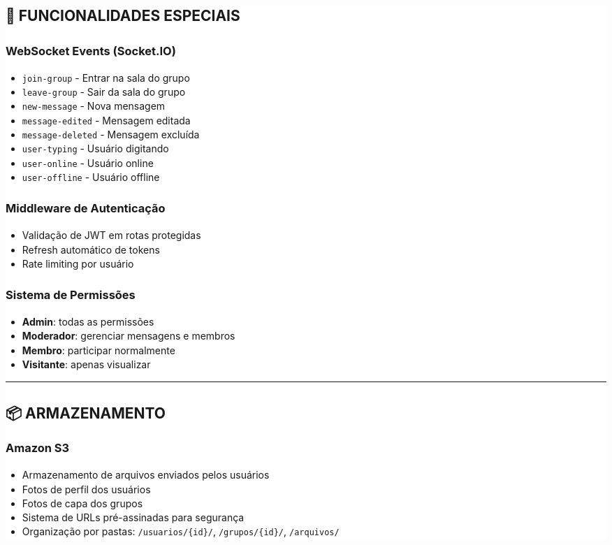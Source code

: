 
## 🌟 FUNCIONALIDADES ESPECIAIS

### WebSocket Events (Socket.IO)
- `join-group` - Entrar na sala do grupo
- `leave-group` - Sair da sala do grupo
- `new-message` - Nova mensagem
- `message-edited` - Mensagem editada
- `message-deleted` - Mensagem excluída
- `user-typing` - Usuário digitando
- `user-online` - Usuário online
- `user-offline` - Usuário offline

### Middleware de Autenticação
- Validação de JWT em rotas protegidas
- Refresh automático de tokens
- Rate limiting por usuário

### Sistema de Permissões
- **Admin**: todas as permissões
- **Moderador**: gerenciar mensagens e membros
- **Membro**: participar normalmente
- **Visitante**: apenas visualizar

---

## 📦 ARMAZENAMENTO

### Amazon S3
- Armazenamento de arquivos enviados pelos usuários
- Fotos de perfil dos usuários
- Fotos de capa dos grupos
- Sistema de URLs pré-assinadas para segurança
- Organização por pastas: `/usuarios/{id}/`, `/grupos/{id}/`, `/arquivos/`
